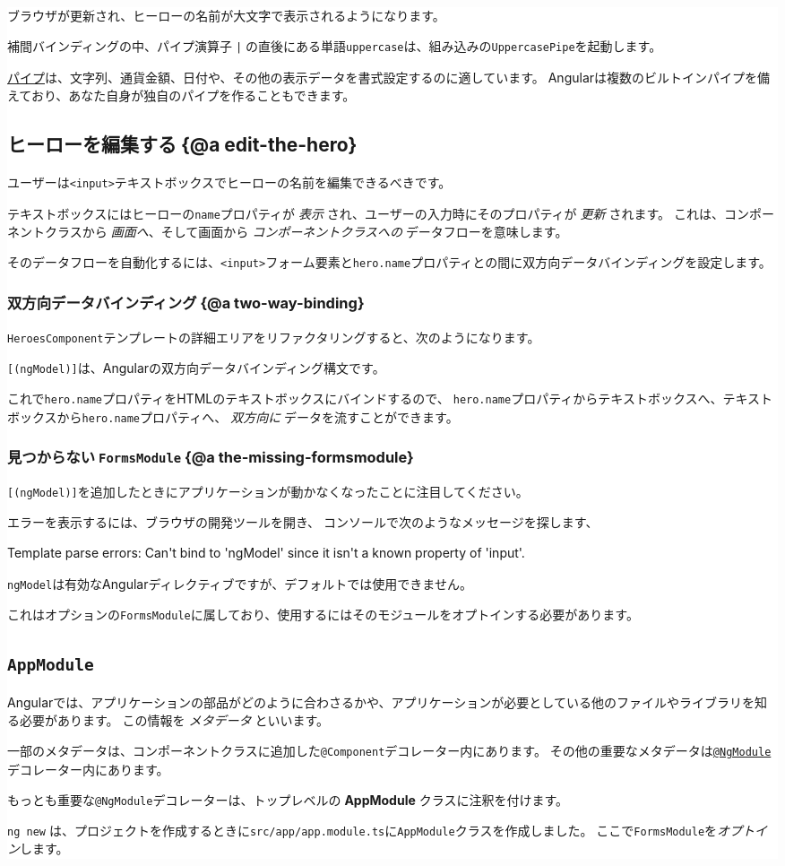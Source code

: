 ブラウザが更新され、ヒーローの名前が大文字で表示されるようになります。

補間バインディングの中、パイプ演算子 <code>&verbar;</code> の直後にある単語`uppercase`は、組み込みの`UppercasePipe`を起動します。

[パイプ](guide/pipes-overview)は、文字列、通貨金額、日付や、その他の表示データを書式設定するのに適しています。
Angularは複数のビルトインパイプを備えており、あなた自身が独自のパイプを作ることもできます。

## ヒーローを編集する {@a edit-the-hero}

ユーザーは`<input>`テキストボックスでヒーローの名前を編集できるべきです。

テキストボックスにはヒーローの`name`プロパティが *表示* され、ユーザーの入力時にそのプロパティが *更新* されます。
これは、コンポーネントクラスから *画面へ*、そして画面から *コンポーネントクラスへの* データフローを意味します。

そのデータフローを自動化するには、`<input>`フォーム要素と`hero.name`プロパティとの間に双方向データバインディングを設定します。

### 双方向データバインディング {@a two-way-binding}

`HeroesComponent`テンプレートの詳細エリアをリファクタリングすると、次のようになります。

<code-example header="src/app/heroes/heroes.component.html (HeroesComponent's template)" path="toh-pt1/src/app/heroes/heroes.component.1.html" region="name-input"></code-example>

`[(ngModel)]`は、Angularの双方向データバインディング構文です。

これで`hero.name`プロパティをHTMLのテキストボックスにバインドするので、
`hero.name`プロパティからテキストボックスへ、テキストボックスから`hero.name`プロパティへ、 *双方向に* データを流すことができます。

### 見つからない `FormsModule` {@a the-missing-formsmodule}

`[(ngModel)]`を追加したときにアプリケーションが動かなくなったことに注目してください。

エラーを表示するには、ブラウザの開発ツールを開き、
コンソールで次のようなメッセージを探します、

<code-example format="output" hideCopy language="shell">

Template parse errors:
Can't bind to 'ngModel' since it isn't a known property of 'input'.

</code-example>

`ngModel`は有効なAngularディレクティブですが、デフォルトでは使用できません。

これはオプションの`FormsModule`に属しており、使用するにはそのモジュールをオプトインする必要があります。

## `AppModule`

Angularでは、アプリケーションの部品がどのように合わさるかや、アプリケーションが必要としている他のファイルやライブラリを知る必要があります。
この情報を _メタデータ_ といいます。

一部のメタデータは、コンポーネントクラスに追加した`@Component`デコレーター内にあります。
その他の重要なメタデータは[`@NgModule`](guide/ngmodules)デコレーター内にあります。

もっとも重要な`@NgModule`デコレーターは、トップレベルの **AppModule** クラスに注釈を付けます。

`ng new` は、プロジェクトを作成するときに`src/app/app.module.ts`に`AppModule`クラスを作成しました。
ここで`FormsModule`を*オプトイン*します。
